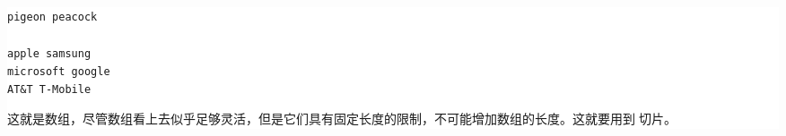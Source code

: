 ```
pigeon peacock

apple samsung
microsoft google
AT&T T-Mobile

```
这就是数组，尽管数组看上去似乎足够灵活，但是它们具有固定长度的限制，不可能增加数组的长度。这就要用到 切片。
